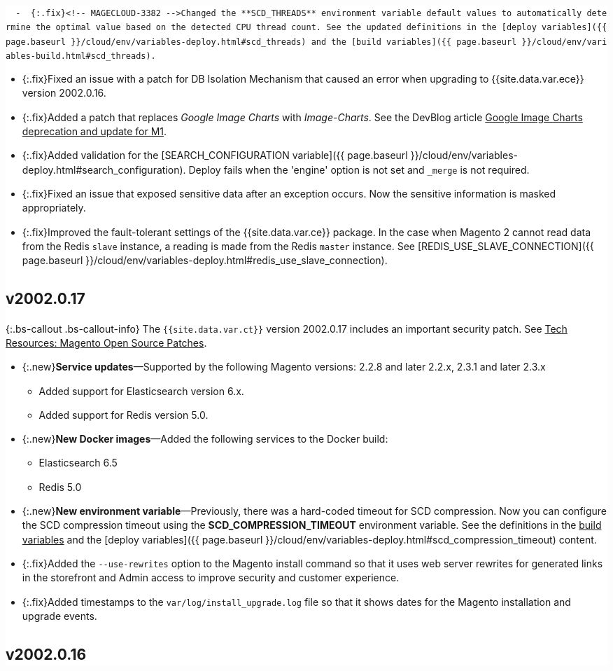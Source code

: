       -  {:.fix}<!-- MAGECLOUD-3382 -->Changed the **SCD_THREADS** environment variable default values to automatically determine the optimal value based on the detected CPU thread count. See the updated definitions in the [deploy variables]({{ page.baseurl }}/cloud/env/variables-deploy.html#scd_threads) and the [build variables]({{ page.baseurl }}/cloud/env/variables-build.html#scd_threads).

-  {:.fix}Fixed an issue with a patch for DB Isolation Mechanism that caused an error when upgrading to {{site.data.var.ece}} version 2002.0.16.

-  {:.fix}Added a patch that replaces _Google Image Charts_ with _Image-Charts_. See the DevBlog article [Google Image Charts deprecation and update for M1](https://community.magento.com/t5/Magento-DevBlog/Google-Image-Charts-deprecation-and-update-for-M1/ba-p/125006).

-  {:.fix}Added validation for the [SEARCH_CONFIGURATION variable]({{ page.baseurl }}/cloud/env/variables-deploy.html#search_configuration). Deploy fails when the 'engine' option is not set and `_merge` is not required.

-  {:.fix}Fixed an issue that exposed sensitive data after an exception occurs. Now the sensitive information is masked appropriately.

-  {:.fix}Improved the fault-tolerant settings of the {{site.data.var.ce}} package. In the case when Magento 2 cannot read data from the Redis `slave` instance, a reading is made from the Redis `master` instance. See [REDIS_USE_SLAVE_CONNECTION]({{ page.baseurl }}/cloud/env/variables-deploy.html#redis_use_slave_connection).

## v2002.0.17

{:.bs-callout .bs-callout-info}
The `{{site.data.var.ct}}` version 2002.0.17 includes an important security patch. See [Tech Resources: Magento Open Source Patches](https://magento.com/tech-resources/download#download2288).

-  {:.new}**Service updates**—Supported by the following Magento versions: 2.2.8 and later 2.2.x, 2.3.1 and later 2.3.x

   -  Added support for Elasticsearch version 6.x.

   -  Added support for Redis version 5.0.

-  {:.new}**New Docker images**—Added the following services to the Docker build:

   -  Elasticsearch 6.5

   -  Redis 5.0

-  {:.new}**New environment variable**—Previously, there was a hard-coded timeout for SCD compression. Now you can configure the SCD compression timeout using the **SCD_COMPRESSION_TIMEOUT** environment variable. See the definitions in the [build variables]({{page.baseurl}}/cloud/env/variables-build.html#scd_compression_timeout) and the [deploy variables]({{ page.baseurl }}/cloud/env/variables-deploy.html#scd_compression_timeout) content.

-  {:.fix}Added the `--use-rewrites` option to the Magento install command so that it uses web server rewrites for generated links in the storefront and Admin access to improve security and customer experience.

-  {:.fix}Added timestamps to the `var/log/install_upgrade.log` file so that it shows dates for the Magento installation and upgrade events.

## v2002.0.16
